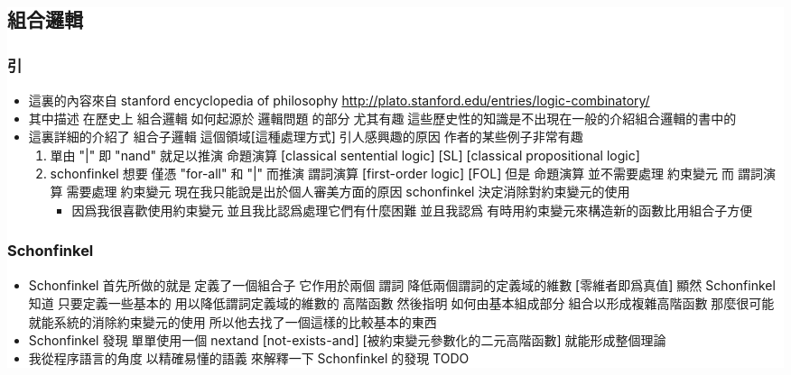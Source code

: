 ## 組合邏輯

### 引

- 這裏的內容來自 stanford encyclopedia of philosophy
  http://plato.stanford.edu/entries/logic-combinatory/
- 其中描述
  在歷史上
  組合邏輯 如何起源於 邏輯問題
  的部分 尤其有趣
  這些歷史性的知識是不出現在一般的介紹組合邏輯的書中的
- 這裏詳細的介紹了 組合子邏輯 這個領域[這種處理方式]
  引人感興趣的原因
  作者的某些例子非常有趣
  1. 單由 "|" 即 "nand" 就足以推演 命題演算
     [classical sentential logic] [SL]
     [classical propositional logic]
  2. schonfinkel 想要
     僅憑 "for-all" 和 "|" 而推演 謂詞演算
     [first-order logic] [FOL]
     但是 命題演算 並不需要處理 約束變元
     而 謂詞演算 需要處理 約束變元
     現在我只能說是出於個人審美方面的原因
     schonfinkel 決定消除對約束變元的使用
     - 因爲我很喜歡使用約束變元
       並且我比認爲處理它們有什麼困難
       並且我認爲
       有時用約束變元來構造新的函數比用組合子方便

### Schonfinkel

- Schonfinkel 首先所做的就是
  定義了一個組合子 它作用於兩個 謂詞
  降低兩個謂詞的定義域的維數
  [零維者即爲真值]
  顯然 Schonfinkel 知道
  只要定義一些基本的
  用以降低謂詞定義域的維數的
  高階函數
  然後指明
  如何由基本組成部分
  組合以形成複雜高階函數
  那麼很可能就能系統的消除約束變元的使用
  所以他去找了一個這樣的比較基本的東西
- Schonfinkel 發現
  單單使用一個 nextand [not-exists-and]
  [被約束變元參數化的二元高階函數]
  就能形成整個理論
- 我從程序語言的角度
  以精確易懂的語義
  來解釋一下 Schonfinkel 的發現
  TODO

